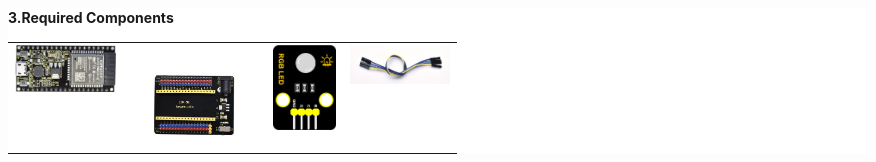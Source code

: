 **3.Required Components**

<table>
<tbody>
<tr class="odd">
<td><img src="https://raw.githubusercontent.com/keyestudio/KS5005-KS5006-Keyestudio-ESP32-37-in-1-Sensor-Kit-Python/master/media/c9020c6015e55923afec197ab9d03fae.png" style="width:1.05278in;height:0.48819in" alt="4" /></td>
<td><img src="https://raw.githubusercontent.com/keyestudio/KS5005-KS5006-Keyestudio-ESP32-37-in-1-Sensor-Kit-Python/master/media/6d96c844b0260ad712130945d692a7a2.jpeg" style="width:1.34444in;height:1.02986in" alt="ks0465-1" /></td>
<td><img src="https://raw.githubusercontent.com/keyestudio/KS5005-KS5006-Keyestudio-ESP32-37-in-1-Sensor-Kit-Python/master/media/51729b3ba2184cf0ca0d3242199731ad.png" style="width:0.65972in;height:0.88125in" alt="共阴RGB模块" /></td>
<td><img src="https://raw.githubusercontent.com/keyestudio/KS5005-KS5006-Keyestudio-ESP32-37-in-1-Sensor-Kit-Python/master/media/269c154eda332be03643bada56070124.jpeg" style="width:1.03264in;height:0.40278in" alt="4p线" /></td>